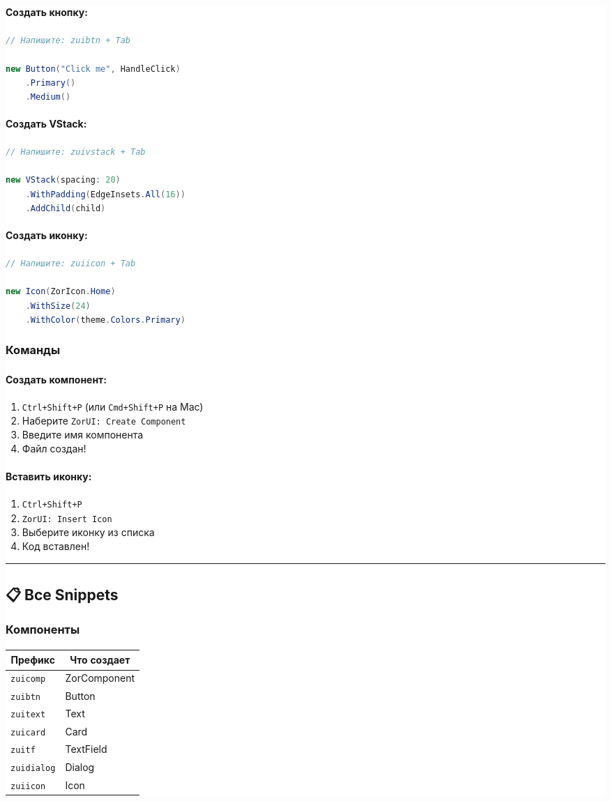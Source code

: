 #### Создать кнопку:

```csharp
// Напишите: zuibtn + Tab

new Button("Click me", HandleClick)
    .Primary()
    .Medium()
```

#### Создать VStack:

```csharp
// Напишите: zuivstack + Tab

new VStack(spacing: 20)
    .WithPadding(EdgeInsets.All(16))
    .AddChild(child)
```

#### Создать иконку:

```csharp
// Напишите: zuiicon + Tab

new Icon(ZorIcon.Home)
    .WithSize(24)
    .WithColor(theme.Colors.Primary)
```

### Команды

#### Создать компонент:

1. `Ctrl+Shift+P` (или `Cmd+Shift+P` на Mac)
2. Наберите `ZorUI: Create Component`
3. Введите имя компонента
4. Файл создан!

#### Вставить иконку:

1. `Ctrl+Shift+P`
2. `ZorUI: Insert Icon`
3. Выберите иконку из списка
4. Код вставлен!

---

## 📋 Все Snippets

### Компоненты

| Префикс | Что создает |
|---------|-------------|
| `zuicomp` | ZorComponent |
| `zuibtn` | Button |
| `zuitext` | Text |
| `zuicard` | Card |
| `zuitf` | TextField |
| `zuidialog` | Dialog |
| `zuiicon` | Icon |